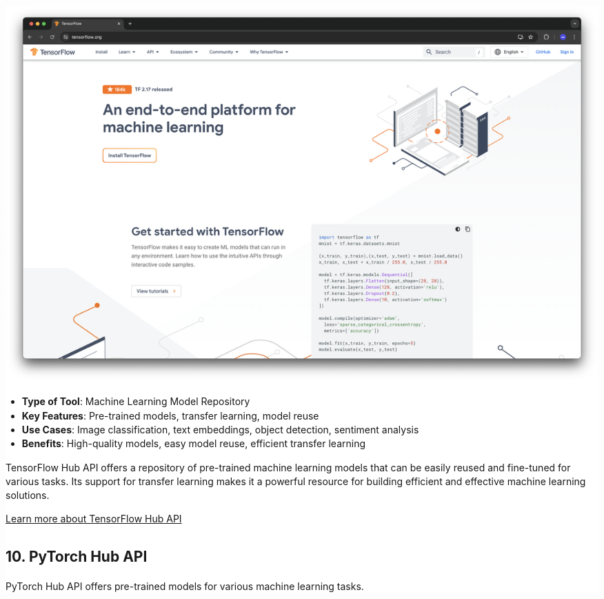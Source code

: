 ![TensorFlow Hub API](/images/api/tensorflow.png)

- **Type of Tool**: Machine Learning Model Repository
- **Key Features**: Pre-trained models, transfer learning, model reuse
- **Use Cases**: Image classification, text embeddings, object detection, sentiment analysis
- **Benefits**: High-quality models, easy model reuse, efficient transfer learning

TensorFlow Hub API offers a repository of pre-trained machine learning models that can be easily reused and fine-tuned for various tasks. Its support for transfer learning makes it a powerful resource for building efficient and effective machine learning solutions.

[Learn more about TensorFlow Hub API](https://www.tensorflow.org/hub/api_docs/python/hub)

## 10. PyTorch Hub API

PyTorch Hub API offers pre-trained models for various machine learning tasks.
